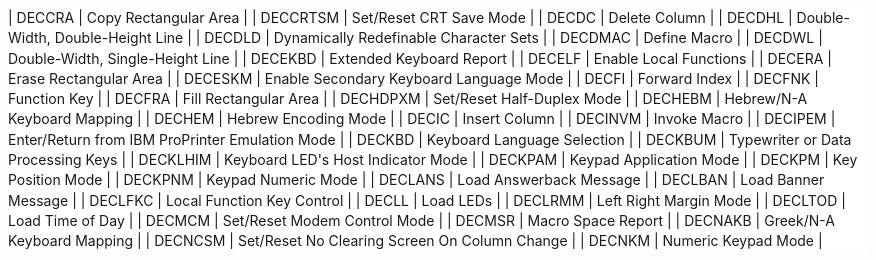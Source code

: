 | DECCRA     | Copy Rectangular Area                           |
| DECCRTSM   | Set/Reset CRT Save Mode                         |
| DECDC      | Delete Column                                   |
| DECDHL     | Double-Width, Double-Height Line                |
| DECDLD     | Dynamically Redefinable Character Sets          |
| DECDMAC    | Define Macro                                    |
| DECDWL     | Double-Width, Single-Height Line                |
| DECEKBD    | Extended Keyboard Report                        |
| DECELF     | Enable Local Functions                          |
| DECERA     | Erase Rectangular Area                          |
| DECESKM    | Enable Secondary Keyboard Language Mode         |
| DECFI      | Forward Index                                   |
| DECFNK     | Function Key                                    |
| DECFRA     | Fill Rectangular Area                           |
| DECHDPXM   | Set/Reset Half-Duplex Mode                      |
| DECHEBM    | Hebrew/N-A Keyboard Mapping                     |
| DECHEM     | Hebrew Encoding Mode                            |
| DECIC      | Insert Column                                   |
| DECINVM    | Invoke Macro                                    |
| DECIPEM    | Enter/Return from IBM ProPrinter Emulation Mode |
| DECKBD     | Keyboard Language Selection                     |
| DECKBUM    | Typewriter or Data Processing Keys              |
| DECKLHIM   | Keyboard LED's Host Indicator Mode              |
| DECKPAM    | Keypad Application Mode                         |
| DECKPM     | Key Position Mode                               |
| DECKPNM    | Keypad Numeric Mode                             |
| DECLANS    | Load Answerback Message                         |
| DECLBAN    | Load Banner Message                             |
| DECLFKC    | Local Function Key Control                      |
| DECLL      | Load LEDs                                       |
| DECLRMM    | Left Right Margin Mode                          |
| DECLTOD    | Load Time of Day                                |
| DECMCM     | Set/Reset Modem Control Mode                    |
| DECMSR     | Macro Space Report                              |
| DECNAKB    | Greek/N-A Keyboard Mapping                      |
| DECNCSM    | Set/Reset No Clearing Screen On Column Change   |
| DECNKM     | Numeric Keypad Mode                             |